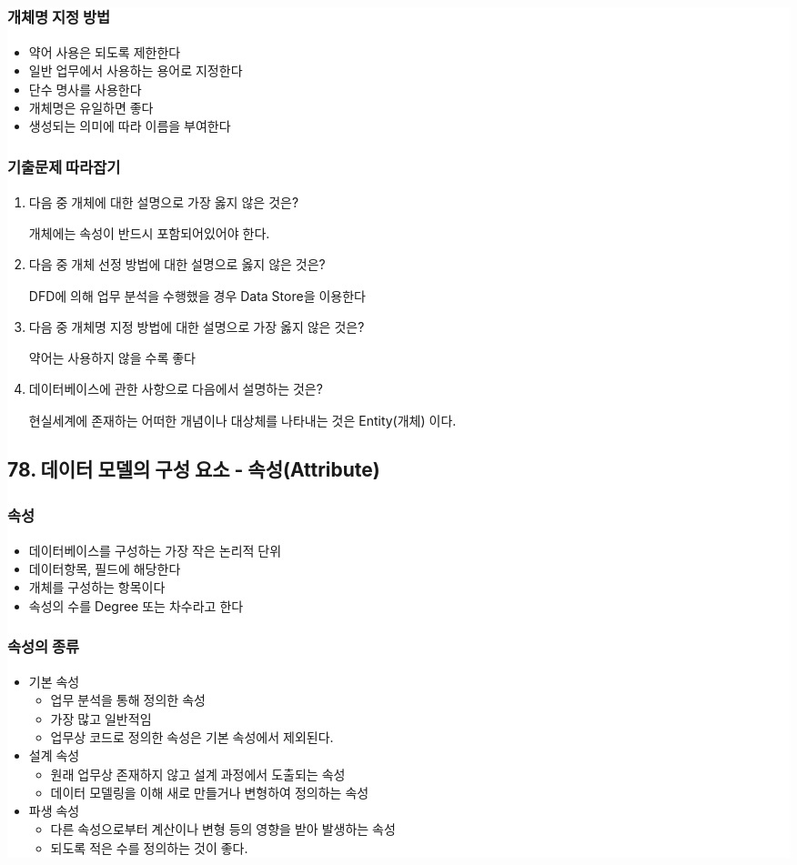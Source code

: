 

### 개체명 지정 방법

- 약어 사용은 되도록 제한한다
- 일반 업무에서 사용하는 용어로 지정한다
- 단수 명사를 사용한다
- 개체명은 유일하면 좋다
- 생성되는 의미에 따라 이름을 부여한다





### 기출문제 따라잡기

1. 다음 중 개체에 대한 설명으로 가장 옳지 않은 것은?

   개체에는 속성이 반드시 포함되어있어야 한다.

2. 다음 중 개체 선정 방법에 대한 설명으로 옳지 않은 것은?

   DFD에 의해 업무 분석을 수행했을 경우 Data Store을 이용한다

3. 다음 중 개체명 지정 방법에 대한 설명으로 가장 옳지 않은 것은?

   약어는 사용하지 않을 수록 좋다

4. 데이터베이스에 관한 사항으로 다음에서 설명하는 것은?

   현실세계에 존재하는 어떠한 개념이나 대상체를 나타내는 것은 Entity(개체) 이다.





## 78. 데이터 모델의 구성 요소 - 속성(Attribute)



### 속성

- 데이터베이스를 구성하는 가장 작은 논리적 단위
- 데이터항목, 필드에 해당한다
- 개체를 구성하는 항목이다
- 속성의 수를 Degree 또는 차수라고 한다



### 속성의 종류

- 기본 속성 
  - 업무 분석을 통해 정의한 속성
  - 가장 많고 일반적임
  - 업무상 코드로 정의한 속성은 기본 속성에서 제외된다.
- 설계 속성
  - 원래 업무상 존재하지 않고 설계 과정에서 도출되는 속성
  - 데이터 모델링을 이해 새로 만들거나 변형하여 정의하는 속성
- 파생 속성
  - 다른 속성으로부터 계산이나 변형 등의 영향을 받아 발생하는 속성
  - 되도록 적은 수를 정의하는 것이 좋다.
